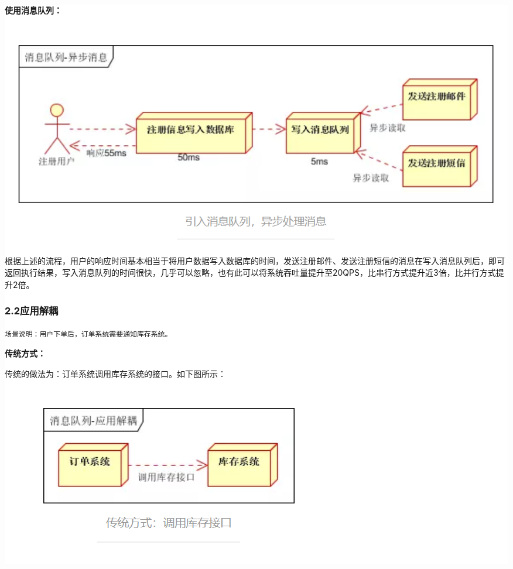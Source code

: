**使用消息队列：**

![image-20200401204251266](../../../../../pictures/kafka/.assets/image-20200401204251266.png)

根据上述的流程，用户的响应时间基本相当于将用户数据写入数据库的时间，发送注册邮件、发送注册短信的消息在写入消息队列后，即可返回执行结果，写入消息队列的时间很快，几乎可以忽略，也有此可以将系统吞吐量提升至20QPS，比串行方式提升近3倍，比并行方式提升2倍。

### 2.2应用解耦

```txt
场景说明：用户下单后，订单系统需要通知库存系统。
```

**传统方式：**

传统的做法为：订单系统调用库存系统的接口。如下图所示：

![image-20200401204804056](../../../../../pictures/kafka/.assets/image-20200401204804056.png)

